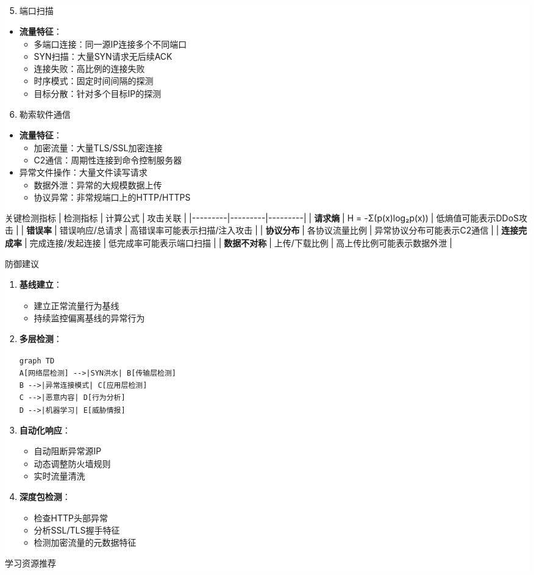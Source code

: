 5. 端口扫描
- **流量特征**：
  - 多端口连接：同一源IP连接多个不同端口
  - SYN扫描：大量SYN请求无后续ACK
  - 连接失败：高比例的连接失败
  - 时序模式：固定时间间隔的探测
  - 目标分散：针对多个目标IP的探测

6. 勒索软件通信
- **流量特征**：
  - 加密流量：大量TLS/SSL加密连接
  - C2通信：周期性连接到命令控制服务器
- 异常文件操作：大量文件读写请求
  - 数据外泄：异常的大规模数据上传
  - 协议异常：非常规端口上的HTTP/HTTPS


关键检测指标
| 检测指标 | 计算公式 | 攻击关联 |
|---------|---------|---------|
| **请求熵** | H = -Σ(p(x)log₂p(x)) | 低熵值可能表示DDoS攻击 |
| **错误率** | 错误响应/总请求 | 高错误率可能表示扫描/注入攻击 |
| **协议分布** | 各协议流量比例 | 异常协议分布可能表示C2通信 |
| **连接完成率** | 完成连接/发起连接 | 低完成率可能表示端口扫描 |
| **数据不对称** | 上传/下载比例 | 高上传比例可能表示数据外泄 |

防御建议

1. **基线建立**：
   - 建立正常流量行为基线
   - 持续监控偏离基线的异常行为

2. **多层检测**：
   ```mermaid
   graph TD
   A[网络层检测] -->|SYN洪水| B[传输层检测]
   B -->|异常连接模式| C[应用层检测]
   C -->|恶意内容| D[行为分析]
   D -->|机器学习| E[威胁情报]
   ```

3. **自动化响应**：
   - 自动阻断异常源IP
   - 动态调整防火墙规则
   - 实时流量清洗

4. **深度包检测**：
   - 检查HTTP头部异常
   - 分析SSL/TLS握手特征
   - 检测加密流量的元数据特征

学习资源推荐
